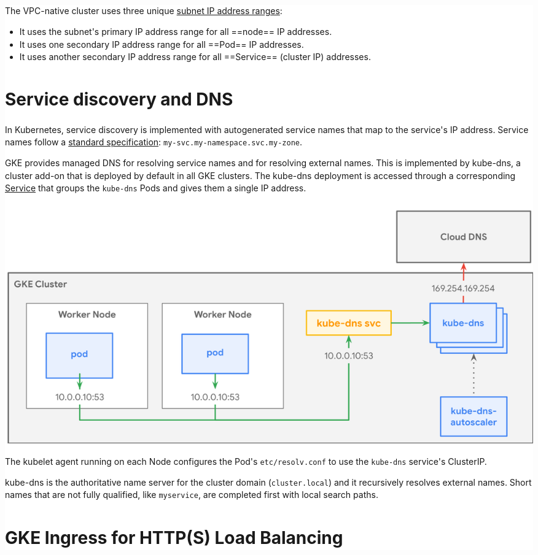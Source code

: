 The VPC-native cluster uses three unique [subnet IP address ranges](https://cloud.google.com/vpc/docs/vpc#manually_created_subnet_ip_ranges):
- It uses the subnet's primary IP address range for all ==node== IP addresses.
- It uses one secondary IP address range for all ==Pod== IP addresses.
- It uses another secondary IP address range for all ==Service== (cluster IP) addresses.




# Service discovery and DNS

In Kubernetes, service discovery is implemented with autogenerated service names that map to the service's IP address. Service names follow a [standard specification](https://github.com/kubernetes/dns/blob/master/docs/specification.md): `my-svc.my-namespace.svc.my-zone`.

GKE provides managed DNS for resolving service names and for resolving external names. This is implemented by kube-dns, a cluster add-on that is deployed by default in all GKE clusters. The kube-dns deployment is accessed through a corresponding [Service](https://cloud.google.com/kubernetes-engine/docs/concepts/service) that groups the `kube-dns` Pods and gives them a single IP address. 

![A diagram of the relationship between Pods and the kube-dns service, as described in the previous paragraph](.networking-images/kubeDNS.svg)

The kubelet agent running on each Node configures the Pod's `etc/resolv.conf` to use the `kube-dns` service's ClusterIP.

kube-dns is the authoritative name server for the cluster domain (`cluster.local`) and it recursively resolves external names. Short names that are not fully qualified, like `myservice`, are completed first with local search paths.




# GKE Ingress for HTTP(S) Load Balancing
